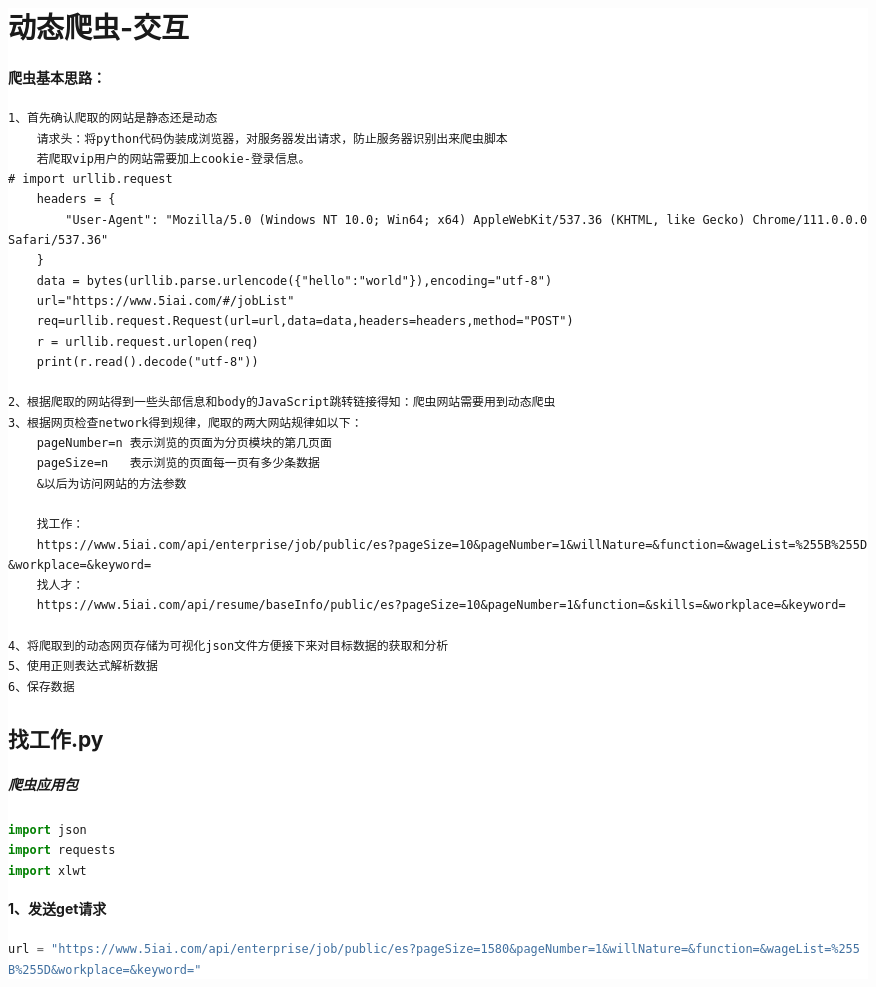 # 动态爬虫-交互

#### 爬虫基本思路：

```
1、首先确认爬取的网站是静态还是动态
    请求头：将python代码伪装成浏览器，对服务器发出请求，防止服务器识别出来爬虫脚本
    若爬取vip用户的网站需要加上cookie-登录信息。
# import urllib.request
    headers = {
        "User-Agent": "Mozilla/5.0 (Windows NT 10.0; Win64; x64) AppleWebKit/537.36 (KHTML, like Gecko) Chrome/111.0.0.0 Safari/537.36"
    }
    data = bytes(urllib.parse.urlencode({"hello":"world"}),encoding="utf-8")
    url="https://www.5iai.com/#/jobList"
    req=urllib.request.Request(url=url,data=data,headers=headers,method="POST")
    r = urllib.request.urlopen(req)
    print(r.read().decode("utf-8"))

2、根据爬取的网站得到一些头部信息和body的JavaScript跳转链接得知：爬虫网站需要用到动态爬虫
3、根据网页检查network得到规律，爬取的两大网站规律如以下：
    pageNumber=n 表示浏览的页面为分页模块的第几页面
    pageSize=n   表示浏览的页面每一页有多少条数据
    &以后为访问网站的方法参数
    
    找工作：
    https://www.5iai.com/api/enterprise/job/public/es?pageSize=10&pageNumber=1&willNature=&function=&wageList=%255B%255D&workplace=&keyword=
    找人才：
    https://www.5iai.com/api/resume/baseInfo/public/es?pageSize=10&pageNumber=1&function=&skills=&workplace=&keyword=
    
4、将爬取到的动态网页存储为可视化json文件方便接下来对目标数据的获取和分析
5、使用正则表达式解析数据
6、保存数据

```

## 找工作.py

##### 爬虫应用包

```python
import json
import requests
import xlwt
```

#### 1、发送get请求

```python
url = "https://www.5iai.com/api/enterprise/job/public/es?pageSize=1580&pageNumber=1&willNature=&function=&wageList=%255B%255D&workplace=&keyword="
```
